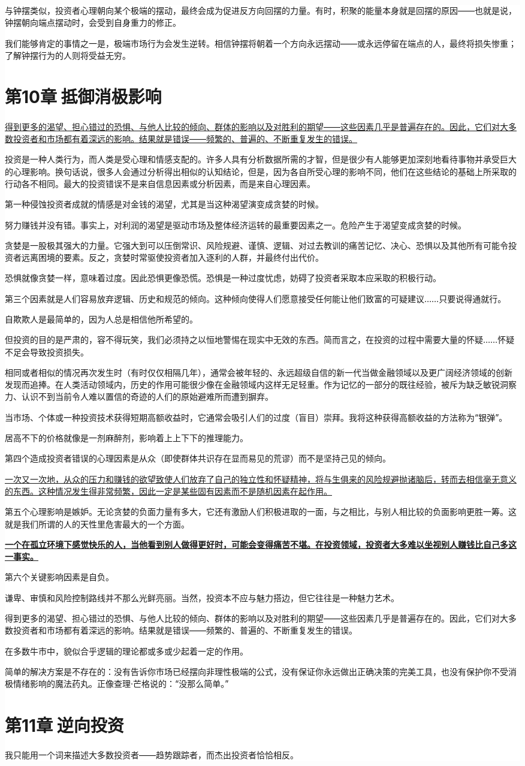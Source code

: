 与钟摆类似，投资者心理朝向某个极端的摆动，最终会成为促进反方向回摆的力量。有时，积聚的能量本身就是回摆的原因——也就是说，钟摆朝向端点摆动时，会受到自身重力的修正。

我们能够肯定的事情之一是，极端市场行为会发生逆转。相信钟摆将朝着一个方向永远摆动——或永远停留在端点的人，最终将损失惨重；了解钟摆行为的人则将受益无穷。




# 第10章 抵御消极影响
<u>得到更多的渴望、担心错过的恐惧、与他人比较的倾向、群体的影响以及对胜利的期望——这些因素几乎是普遍存在的。因此，它们对大多数投资者和市场都有着深远的影响。结果就是错误——频繁的、普遍的、不断重复发生的错误。</u>

投资是一种人类行为，而人类是受心理和情感支配的。许多人具有分析数据所需的才智，但是很少有人能够更加深刻地看待事物并承受巨大的心理影响。换句话说，很多人会通过分析得出相似的认知结论，但是，因为各自所受心理的影响不同，他们在这些结论的基础上所采取的行动各不相同。最大的投资错误不是来自信息因素或分析因素，而是来自心理因素。

第一种侵蚀投资者成就的情感是对金钱的渴望，尤其是当这种渴望演变成贪婪的时候。

努力赚钱并没有错。事实上，对利润的渴望是驱动市场及整体经济运转的最重要因素之一。危险产生于渴望变成贪婪的时候。

贪婪是一股极其强大的力量。它强大到可以压倒常识、风险规避、谨慎、逻辑、对过去教训的痛苦记忆、决心、恐惧以及其他所有可能令投资者远离困境的要素。反之，贪婪时常驱使投资者加入逐利的人群，并最终付出代价。

恐惧就像贪婪一样，意味着过度。因此恐惧更像恐慌。恐惧是一种过度忧虑，妨碍了投资者采取本应采取的积极行动。

第三个因素就是人们容易放弃逻辑、历史和规范的倾向。这种倾向使得人们愿意接受任何能让他们致富的可疑建议……只要说得通就行。

自欺欺人是最简单的，因为人总是相信他所希望的。

但投资的目的是严肃的，容不得玩笑，我们必须持之以恒地警惕在现实中无效的东西。简而言之，在投资的过程中需要大量的怀疑……怀疑不足会导致投资损失。

相同或者相似的情况再次发生时（有时仅仅相隔几年），通常会被年轻的、永远超级自信的新一代当做金融领域以及更广阔经济领域的创新发现而追捧。在人类活动领域内，历史的作用可能很少像在金融领域内这样无足轻重。作为记忆的一部分的既往经验，被斥为缺乏敏锐洞察力、认识不到当前令人难以置信的奇迹的人们的原始避难所而遭到摒弃。

当市场、个体或一种投资技术获得短期高额收益时，它通常会吸引人们的过度（盲目）崇拜。我将这种获得高额收益的方法称为“银弹”。

居高不下的价格就像是一剂麻醉剂，影响着上上下下的推理能力。

第四个造成投资者错误的心理因素是从众（即使群体共识存在显而易见的荒谬）而不是坚持己见的倾向。

<u>一次又一次地，从众的压力和赚钱的欲望致使人们放弃了自己的独立性和怀疑精神，将与生俱来的风险规避抛诸脑后，转而去相信毫无意义的东西。这种情况发生得非常频繁，因此一定是某些固有因素而不是随机因素在起作用。</u>

第五个心理影响是嫉妒。无论贪婪的负面力量有多大，它还有激励人们积极进取的一面，与之相比，与别人相比较的负面影响更胜一筹。这就是我们所谓的人的天性里危害最大的一个方面。

**<u>一个在孤立环境下感觉快乐的人，当他看到别人做得更好时，可能会变得痛苦不堪。在投资领域，投资者大多难以坐视别人赚钱比自己多这一事实。</u>**

第六个关键影响因素是自负。

谦卑、审慎和风险控制路线并不那么光鲜亮丽。当然，投资本不应与魅力搭边，但它往往是一种魅力艺术。

得到更多的渴望、担心错过的恐惧、与他人比较的倾向、群体的影响以及对胜利的期望——这些因素几乎是普遍存在的。因此，它们对大多数投资者和市场都有着深远的影响。结果就是错误——频繁的、普遍的、不断重复发生的错误。

在多数牛市中，貌似合乎逻辑的理论都或多或少起着一定的作用。

简单的解决方案是不存在的：没有告诉你市场已经摆向非理性极端的公式，没有保证你永远做出正确决策的完美工具，也没有保护你不受消极情绪影响的魔法药丸。正像查理·芒格说的：“没那么简单。”




# 第11章 逆向投资
我只能用一个词来描述大多数投资者——趋势跟踪者，而杰出投资者恰恰相反。
